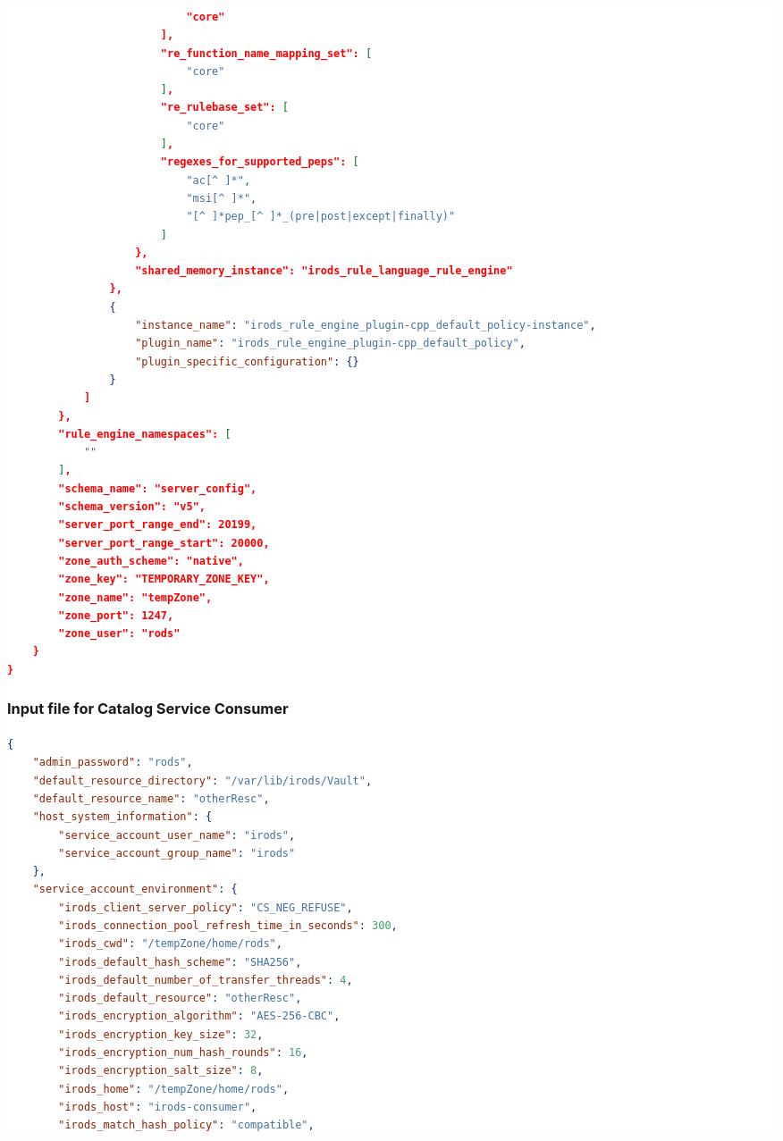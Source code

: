 ```json
                            "core"
                        ],
                        "re_function_name_mapping_set": [
                            "core"
                        ],
                        "re_rulebase_set": [
                            "core"
                        ],
                        "regexes_for_supported_peps": [
                            "ac[^ ]*",
                            "msi[^ ]*",
                            "[^ ]*pep_[^ ]*_(pre|post|except|finally)"
                        ]
                    },
                    "shared_memory_instance": "irods_rule_language_rule_engine"
                },
                {
                    "instance_name": "irods_rule_engine_plugin-cpp_default_policy-instance",
                    "plugin_name": "irods_rule_engine_plugin-cpp_default_policy",
                    "plugin_specific_configuration": {}
                }
            ]
        },
        "rule_engine_namespaces": [
            ""
        ],
        "schema_name": "server_config",
        "schema_version": "v5",
        "server_port_range_end": 20199,
        "server_port_range_start": 20000,
        "zone_auth_scheme": "native",
        "zone_key": "TEMPORARY_ZONE_KEY",
        "zone_name": "tempZone",
        "zone_port": 1247,
        "zone_user": "rods"
    }
}
```

### Input file for Catalog Service Consumer
```json
{
    "admin_password": "rods",
    "default_resource_directory": "/var/lib/irods/Vault",
    "default_resource_name": "otherResc",
    "host_system_information": {
        "service_account_user_name": "irods",
        "service_account_group_name": "irods"
    },
    "service_account_environment": {
        "irods_client_server_policy": "CS_NEG_REFUSE",
        "irods_connection_pool_refresh_time_in_seconds": 300,
        "irods_cwd": "/tempZone/home/rods",
        "irods_default_hash_scheme": "SHA256",
        "irods_default_number_of_transfer_threads": 4,
        "irods_default_resource": "otherResc",
        "irods_encryption_algorithm": "AES-256-CBC",
        "irods_encryption_key_size": 32,
        "irods_encryption_num_hash_rounds": 16,
        "irods_encryption_salt_size": 8,
        "irods_home": "/tempZone/home/rods",
        "irods_host": "irods-consumer",
        "irods_match_hash_policy": "compatible",
```